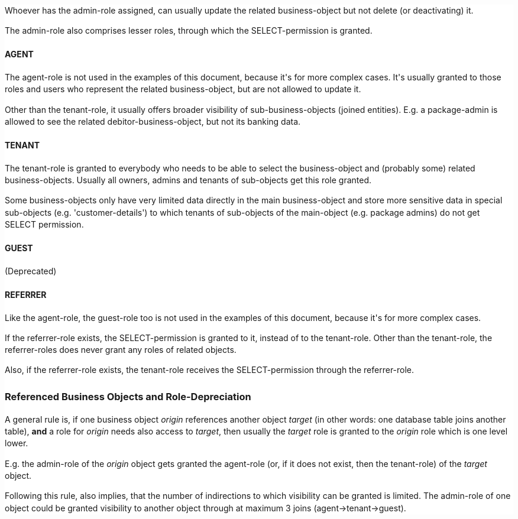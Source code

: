 Whoever has the admin-role assigned, can usually update the related business-object but not delete (or deactivating) it.

The admin-role also comprises lesser roles, through which the SELECT-permission is granted.

#### AGENT

The agent-role is not used in the examples of this document, because it's for more complex cases.
It's usually granted to those roles and users who represent the related business-object, but are not allowed to update it.

Other than the tenant-role, it usually offers broader visibility of sub-business-objects (joined entities).
E.g. a package-admin is allowed to see the related debitor-business-object, 
but not its banking data.

#### TENANT

The tenant-role is granted to everybody who needs to be able to select the business-object and (probably some) related business-objects.
Usually all owners, admins and tenants of sub-objects get this role granted.

Some business-objects only have very limited data directly in the main business-object and store more sensitive data in special sub-objects (e.g. 'customer-details') to which tenants of sub-objects of the main-object (e.g. package admins) do not get SELECT permission.

#### GUEST

(Deprecated)

#### REFERRER

Like the agent-role, the guest-role too is not used in the examples of this document, because it's for more complex cases.

If the referrer-role exists, the SELECT-permission is granted to it, instead of to the tenant-role.
Other than the tenant-role, the referrer-roles does never grant any roles of related objects. 

Also, if the referrer-role exists, the tenant-role receives the SELECT-permission through the referrer-role.


### Referenced Business Objects and Role-Depreciation

A general rule is, if one business object *origin* references another object *target* (in other words: one database table joins another table),
**and** a role for *origin* needs also access to *target*,
then usually the *target* role is granted to the *origin* role which is one level lower.

E.g. the admin-role of the *origin* object gets granted the agent-role (or, if it does not exist, then the tenant-role) of the *target* object. 

Following this rule, also implies, that the number of indirections to which visibility can be granted is limited.
The admin-role of one object could be granted visibility to another object through at maximum 3 joins (agent->tenant->guest).

